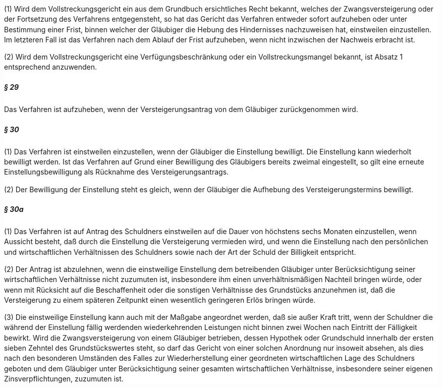 (1) Wird dem Vollstreckungsgericht ein aus dem Grundbuch ersichtliches
Recht bekannt, welches der Zwangsversteigerung oder der Fortsetzung
des Verfahrens entgegensteht, so hat das Gericht das Verfahren
entweder sofort aufzuheben oder unter Bestimmung einer Frist, binnen
welcher der Gläubiger die Hebung des Hindernisses nachzuweisen hat,
einstweilen einzustellen. Im letzteren Fall ist das Verfahren nach dem
Ablauf der Frist aufzuheben, wenn nicht inzwischen der Nachweis
erbracht ist.

(2) Wird dem Vollstreckungsgericht eine Verfügungsbeschränkung oder
ein Vollstreckungsmangel bekannt, ist Absatz 1 entsprechend
anzuwenden.


##### § 29

Das Verfahren ist aufzuheben, wenn der Versteigerungsantrag von dem
Gläubiger zurückgenommen wird.


##### § 30

(1) Das Verfahren ist einstweilen einzustellen, wenn der Gläubiger die
Einstellung bewilligt. Die Einstellung kann wiederholt bewilligt
werden. Ist das Verfahren auf Grund einer Bewilligung des Gläubigers
bereits zweimal eingestellt, so gilt eine erneute
Einstellungsbewilligung als Rücknahme des Versteigerungsantrags.

(2) Der Bewilligung der Einstellung steht es gleich, wenn der
Gläubiger die Aufhebung des Versteigerungstermins bewilligt.


##### § 30a

(1) Das Verfahren ist auf Antrag des Schuldners einstweilen auf die
Dauer von höchstens sechs Monaten einzustellen, wenn Aussicht besteht,
daß durch die Einstellung die Versteigerung vermieden wird, und wenn
die Einstellung nach den persönlichen und wirtschaftlichen
Verhältnissen des Schuldners sowie nach der Art der Schuld der
Billigkeit entspricht.

(2) Der Antrag ist abzulehnen, wenn die einstweilige Einstellung dem
betreibenden Gläubiger unter Berücksichtigung seiner wirtschaftlichen
Verhältnisse nicht zuzumuten ist, insbesondere ihm einen
unverhältnismäßigen Nachteil bringen würde, oder wenn mit Rücksicht
auf die Beschaffenheit oder die sonstigen Verhältnisse des Grundstücks
anzunehmen ist, daß die Versteigerung zu einem späteren Zeitpunkt
einen wesentlich geringeren Erlös bringen würde.

(3) Die einstweilige Einstellung kann auch mit der Maßgabe angeordnet
werden, daß sie außer Kraft tritt, wenn der Schuldner die während der
Einstellung fällig werdenden wiederkehrenden Leistungen nicht binnen
zwei Wochen nach Eintritt der Fälligkeit bewirkt. Wird die
Zwangsversteigerung von einem Gläubiger betrieben, dessen Hypothek
oder Grundschuld innerhalb der ersten sieben Zehntel des
Grundstückswertes steht, so darf das Gericht von einer solchen
Anordnung nur insoweit absehen, als dies nach den besonderen Umständen
des Falles zur Wiederherstellung einer geordneten wirtschaftlichen
Lage des Schuldners geboten und dem Gläubiger unter Berücksichtigung
seiner gesamten wirtschaftlichen Verhältnisse, insbesondere seiner
eigenen Zinsverpflichtungen, zuzumuten ist.
